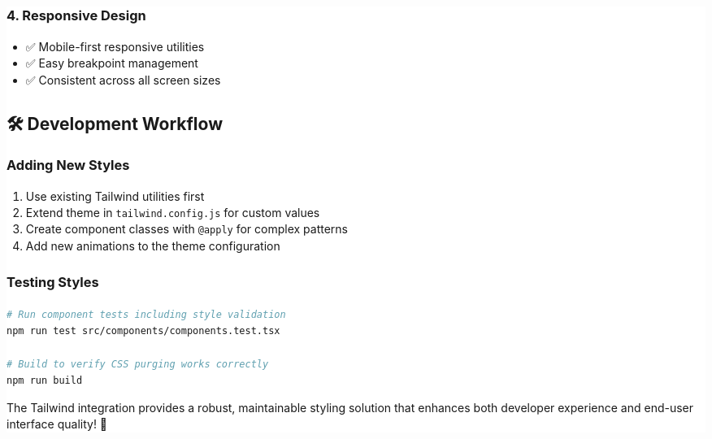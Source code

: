 ### **4. Responsive Design**
- ✅ Mobile-first responsive utilities
- ✅ Easy breakpoint management
- ✅ Consistent across all screen sizes

## 🛠️ Development Workflow

### **Adding New Styles**
1. Use existing Tailwind utilities first
2. Extend theme in `tailwind.config.js` for custom values
3. Create component classes with `@apply` for complex patterns
4. Add new animations to the theme configuration

### **Testing Styles**
```bash
# Run component tests including style validation
npm run test src/components/components.test.tsx

# Build to verify CSS purging works correctly
npm run build
```

The Tailwind integration provides a robust, maintainable styling solution that enhances both developer experience and end-user interface quality! 🎨
